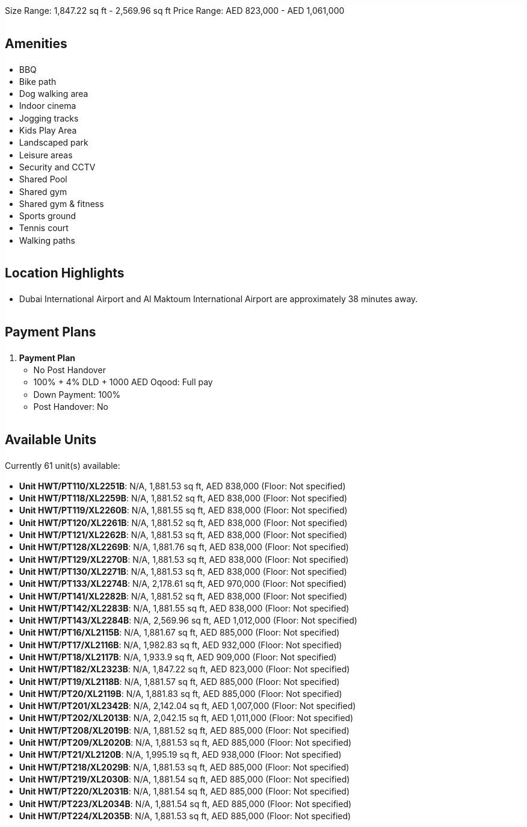 Size Range: 1,847.22 sq ft - 2,569.96 sq ft
Price Range: AED 823,000 - AED 1,061,000

## Amenities
- BBQ
- Bike path
- Dog walking area
- Indoor cinema
- Jogging tracks
- Kids Play Area
- Landscaped park
- Leisure areas
- Security and CCTV
- Shared Pool
- Shared gym
- Shared gym & fitness
- Sports ground
- Tennis court
- Walking paths

## Location Highlights
- Dubai International Airport and Al Maktoum International Airport are approximately 38 minutes away.

## Payment Plans
1. **Payment Plan**
   - No Post Handover
   - 100% + 4% DLD + 1000 AED Oqood: Full pay
   - Down Payment: 100%
   - Post Handover: No

## Available Units
Currently 61 unit(s) available:
- **Unit HWT/PT110/XL2251B**: N/A, 1,881.53 sq ft, AED 838,000 (Floor: Not specified)
- **Unit HWT/PT118/XL2259B**: N/A, 1,881.52 sq ft, AED 838,000 (Floor: Not specified)
- **Unit HWT/PT119/XL2260B**: N/A, 1,881.55 sq ft, AED 838,000 (Floor: Not specified)
- **Unit HWT/PT120/XL2261B**: N/A, 1,881.52 sq ft, AED 838,000 (Floor: Not specified)
- **Unit HWT/PT121/XL2262B**: N/A, 1,881.53 sq ft, AED 838,000 (Floor: Not specified)
- **Unit HWT/PT128/XL2269B**: N/A, 1,881.76 sq ft, AED 838,000 (Floor: Not specified)
- **Unit HWT/PT129/XL2270B**: N/A, 1,881.53 sq ft, AED 838,000 (Floor: Not specified)
- **Unit HWT/PT130/XL2271B**: N/A, 1,881.53 sq ft, AED 838,000 (Floor: Not specified)
- **Unit HWT/PT133/XL2274B**: N/A, 2,178.61 sq ft, AED 970,000 (Floor: Not specified)
- **Unit HWT/PT141/XL2282B**: N/A, 1,881.52 sq ft, AED 838,000 (Floor: Not specified)
- **Unit HWT/PT142/XL2283B**: N/A, 1,881.55 sq ft, AED 838,000 (Floor: Not specified)
- **Unit HWT/PT143/XL2284B**: N/A, 2,569.96 sq ft, AED 1,012,000 (Floor: Not specified)
- **Unit HWT/PT16/XL2115B**: N/A, 1,881.67 sq ft, AED 885,000 (Floor: Not specified)
- **Unit HWT/PT17/XL2116B**: N/A, 1,982.83 sq ft, AED 932,000 (Floor: Not specified)
- **Unit HWT/PT18/XL2117B**: N/A, 1,933.9 sq ft, AED 909,000 (Floor: Not specified)
- **Unit HWT/PT182/XL2323B**: N/A, 1,847.22 sq ft, AED 823,000 (Floor: Not specified)
- **Unit HWT/PT19/XL2118B**: N/A, 1,881.57 sq ft, AED 885,000 (Floor: Not specified)
- **Unit HWT/PT20/XL2119B**: N/A, 1,881.83 sq ft, AED 885,000 (Floor: Not specified)
- **Unit HWT/PT201/XL2342B**: N/A, 2,142.04 sq ft, AED 1,007,000 (Floor: Not specified)
- **Unit HWT/PT202/XL2013B**: N/A, 2,042.15 sq ft, AED 1,011,000 (Floor: Not specified)
- **Unit HWT/PT208/XL2019B**: N/A, 1,881.52 sq ft, AED 885,000 (Floor: Not specified)
- **Unit HWT/PT209/XL2020B**: N/A, 1,881.53 sq ft, AED 885,000 (Floor: Not specified)
- **Unit HWT/PT21/XL2120B**: N/A, 1,995.19 sq ft, AED 938,000 (Floor: Not specified)
- **Unit HWT/PT218/XL2029B**: N/A, 1,881.53 sq ft, AED 885,000 (Floor: Not specified)
- **Unit HWT/PT219/XL2030B**: N/A, 1,881.54 sq ft, AED 885,000 (Floor: Not specified)
- **Unit HWT/PT220/XL2031B**: N/A, 1,881.54 sq ft, AED 885,000 (Floor: Not specified)
- **Unit HWT/PT223/XL2034B**: N/A, 1,881.54 sq ft, AED 885,000 (Floor: Not specified)
- **Unit HWT/PT224/XL2035B**: N/A, 1,881.53 sq ft, AED 885,000 (Floor: Not specified)